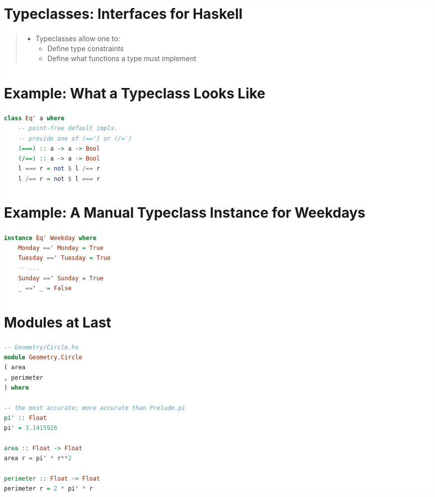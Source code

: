 #  Typeclasses: Interfaces for Haskell

> * Typeclasses allow one to:
>     * Define type constraints
>     * Define what functions a type must implement

# Example: What a Typeclass Looks Like

```haskell
class Eq' a where
    -- point-free default impls.
    -- provide one of (==') or (/=')
    (===) :: a -> a -> Bool
    (/==) :: a -> a -> Bool
    l === r = not $ l /== r
    l /== r = not $ l === r
```

# Example: A Manual Typeclass Instance for Weekdays

```haskell
instance Eq' Weekday where
    Monday ==' Monday = True
    Tuesday ==' Tuesday = True
    -- ...
    Sunday ==' Sunday = True
    _ ==' _ = False
```

# Modules at Last

```haskell
-- Geometry/Circle.hs
module Geometry.Circle
( area
, perimeter
) where

-- the most accurate; more accurate than Prelude.pi
pi' :: Float
pi' = 3.1415926

area :: Float -> Float
area r = pi' * r**2

perimeter :: Float -> Float
perimeter r = 2 * pi' * r
```
